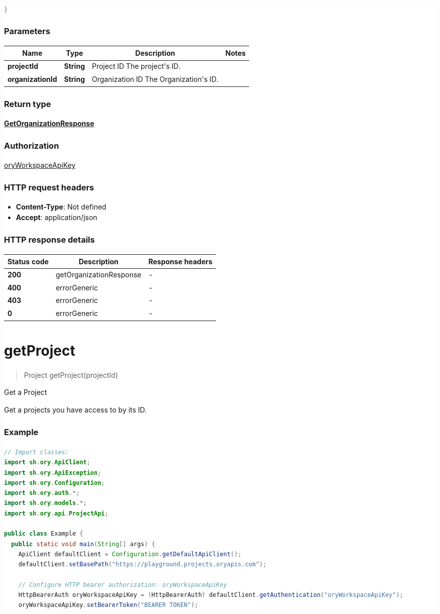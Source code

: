 ```java
}
```

### Parameters

| Name | Type | Description  | Notes |
|------------- | ------------- | ------------- | -------------|
| **projectId** | **String**| Project ID  The project&#39;s ID. | |
| **organizationId** | **String**| Organization ID  The Organization&#39;s ID. | |

### Return type

[**GetOrganizationResponse**](GetOrganizationResponse.md)

### Authorization

[oryWorkspaceApiKey](../README.md#oryWorkspaceApiKey)

### HTTP request headers

 - **Content-Type**: Not defined
 - **Accept**: application/json

### HTTP response details
| Status code | Description | Response headers |
|-------------|-------------|------------------|
| **200** | getOrganizationResponse |  -  |
| **400** | errorGeneric |  -  |
| **403** | errorGeneric |  -  |
| **0** | errorGeneric |  -  |

<a id="getProject"></a>
# **getProject**
> Project getProject(projectId)

Get a Project

Get a projects you have access to by its ID.

### Example
```java
// Import classes:
import sh.ory.ApiClient;
import sh.ory.ApiException;
import sh.ory.Configuration;
import sh.ory.auth.*;
import sh.ory.models.*;
import sh.ory.api.ProjectApi;

public class Example {
  public static void main(String[] args) {
    ApiClient defaultClient = Configuration.getDefaultApiClient();
    defaultClient.setBasePath("https://playground.projects.oryapis.com");
    
    // Configure HTTP bearer authorization: oryWorkspaceApiKey
    HttpBearerAuth oryWorkspaceApiKey = (HttpBearerAuth) defaultClient.getAuthentication("oryWorkspaceApiKey");
    oryWorkspaceApiKey.setBearerToken("BEARER TOKEN");

```